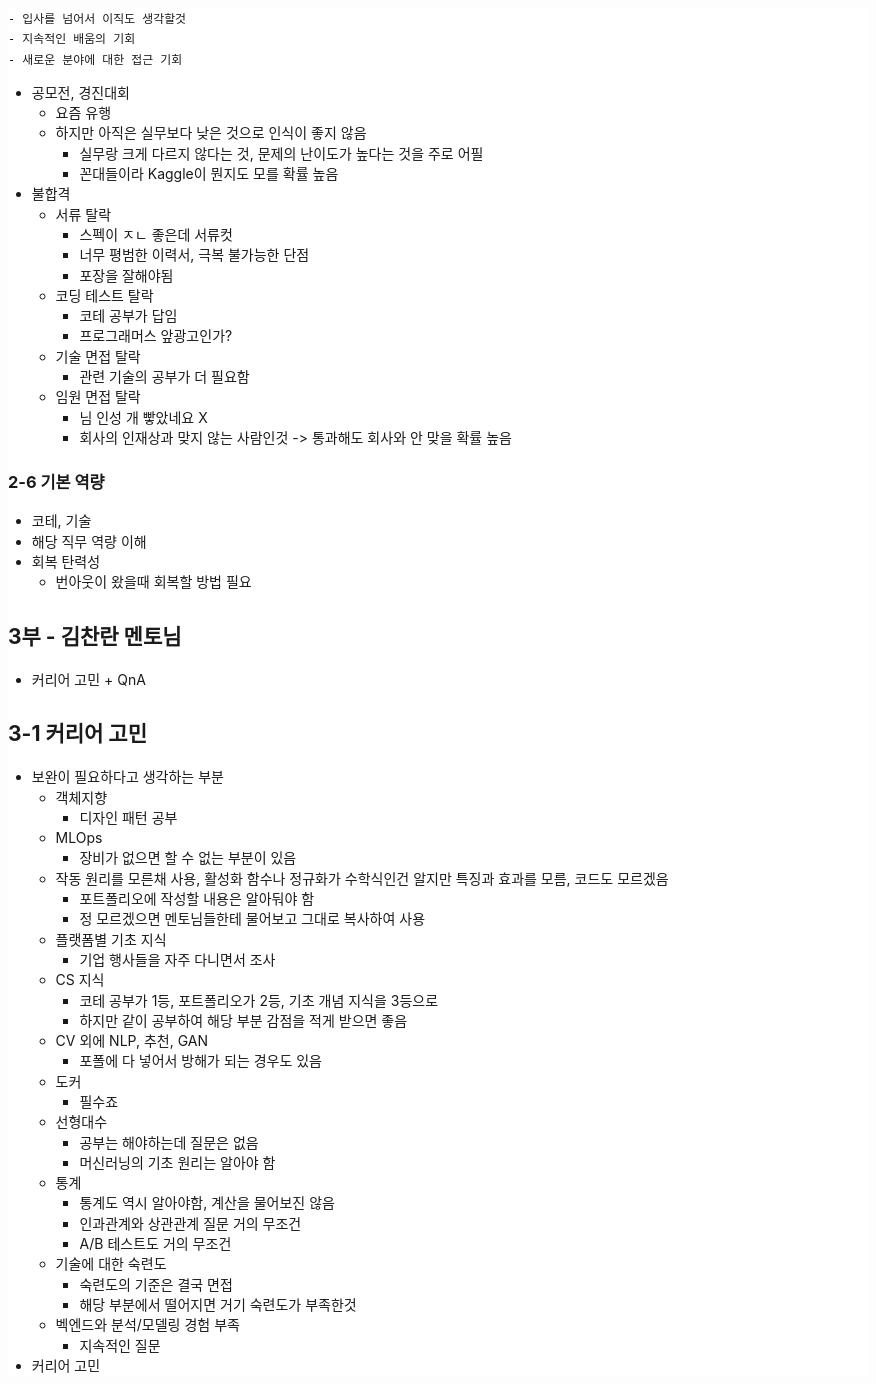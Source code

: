     - 입사를 넘어서 이직도 생각할것
    - 지속적인 배움의 기회
    - 새로운 분야에 대한 접근 기회
  - 공모전, 경진대회
    - 요즘 유행
    - 하지만 아직은 실무보다 낮은 것으로 인식이 좋지 않음
      - 실무랑 크게 다르지 않다는 것, 문제의 난이도가 높다는 것을 주로 어필
      - 꼰대들이라 Kaggle이 뭔지도 모를 확률 높음
  - 불합격
    - 서류 탈락
      - 스펙이 ㅈㄴ 좋은데 서류컷
      - 너무 평범한 이력서, 극복 불가능한 단점
      - 포장을 잘해야됨
    - 코딩 테스트 탈락
      - 코테 공부가 답임
      - 프로그래머스 앞광고인가?
    - 기술 면접 탈락
      - 관련 기술의 공부가 더 필요함
    - 임원 면접 탈락
      - 님 인성 개 빻았네요 X
      - 회사의 인재상과 맞지 않는 사람인것 -> 통과해도 회사와 안 맞을 확률 높음

### 2-6 기본 역량
  - 코테, 기술
  - 해당 직무 역량 이해
  - 회복 탄력성
    - 번아웃이 왔을때 회복할 방법 필요

## 3부 - 김찬란 멘토님
  - 커리어 고민 + QnA

## 3-1 커리어 고민
  - 보완이 필요하다고 생각하는 부분
    - 객체지향
      - 디자인 패턴 공부
    - MLOps
      - 장비가 없으면 할 수 없는 부분이 있음
    - 작동 원리를 모른채 사용, 활성화 함수나 정규화가 수학식인건 알지만 특징과 효과를 모름, 코드도 모르겠음
      - 포트폴리오에 작성할 내용은 알아둬야 함
      - 정 모르겠으면 멘토님들한테 물어보고 그대로 복사하여 사용
    - 플랫폼별 기초 지식
      - 기업 행사들을 자주 다니면서 조사
    - CS 지식
      - 코테 공부가 1등, 포트폴리오가 2등, 기초 개념 지식을 3등으로
      - 하지만 같이 공부하여 해당 부분 감점을 적게 받으면 좋음
    - CV 외에 NLP, 추천, GAN
      - 포폴에 다 넣어서 방해가 되는 경우도 있음
    - 도커
      - 필수죠
    - 선형대수
      - 공부는 해야하는데 질문은 없음
      - 머신러닝의 기초 원리는 알아야 함
    - 통계
      - 통계도 역시 알아야함, 계산을 물어보진 않음
      - 인과관계와 상관관계 질문 거의 무조건
      - A/B 테스트도 거의 무조건
    - 기술에 대한 숙련도
      - 숙련도의 기준은 결국 면접
      - 해당 부분에서 떨어지면 거기 숙련도가 부족한것
    - 벡엔드와 분석/모델링 경험 부족
      - 지속적인 질문
  - 커리어 고민
